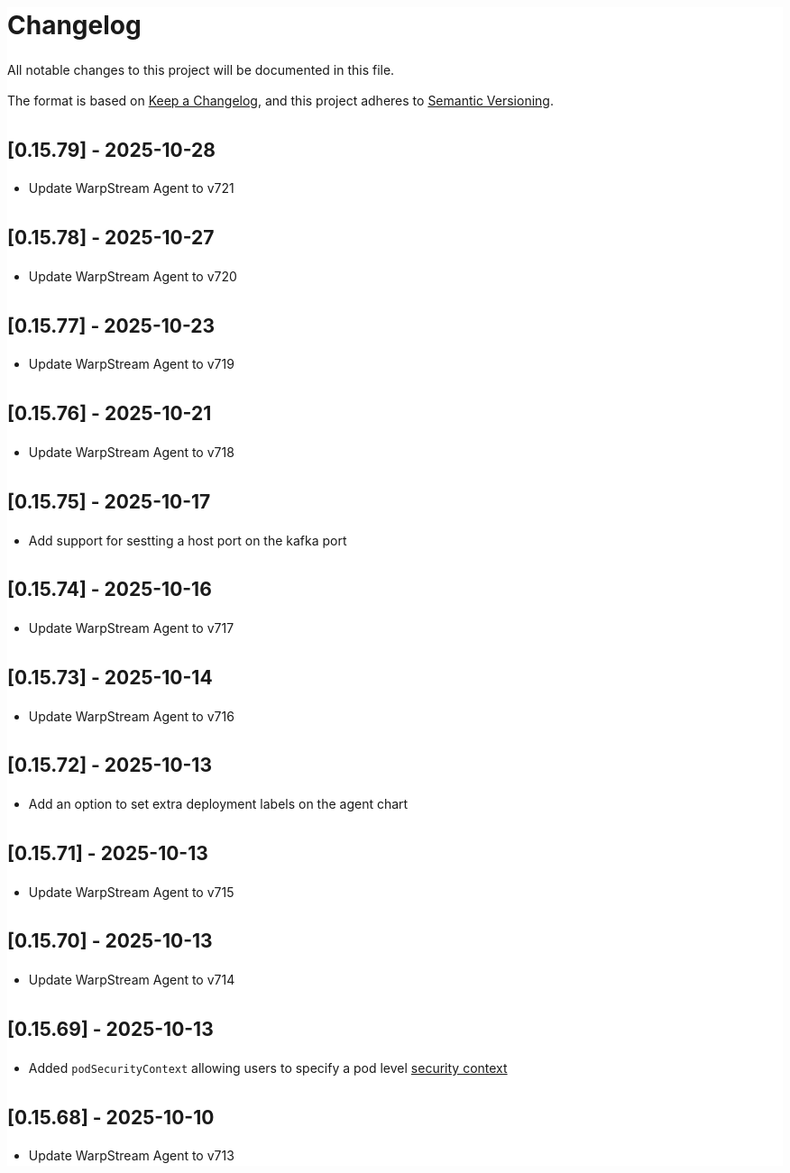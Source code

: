 # Changelog

All notable changes to this project will be documented in this file.

The format is based on [Keep a Changelog](https://keepachangelog.com/en/1.1.0/),
and this project adheres to [Semantic Versioning](https://semver.org/spec/v2.0.0.html).

## [0.15.79] - 2025-10-28
- Update WarpStream Agent to v721

## [0.15.78] - 2025-10-27
- Update WarpStream Agent to v720

## [0.15.77] - 2025-10-23
- Update WarpStream Agent to v719

## [0.15.76] - 2025-10-21
- Update WarpStream Agent to v718

## [0.15.75] - 2025-10-17
- Add support for sestting a host port on the kafka port

## [0.15.74] - 2025-10-16
- Update WarpStream Agent to v717

## [0.15.73] - 2025-10-14
- Update WarpStream Agent to v716

## [0.15.72] - 2025-10-13
- Add an option to set extra deployment labels on the agent chart

## [0.15.71] - 2025-10-13
- Update WarpStream Agent to v715

## [0.15.70] - 2025-10-13
- Update WarpStream Agent to v714

## [0.15.69] - 2025-10-13
- Added `podSecurityContext` allowing users to specify a pod level [security context](https://kubernetes.io/docs/tasks/configure-pod-container/security-context/)

## [0.15.68] - 2025-10-10
- Update WarpStream Agent to v713
